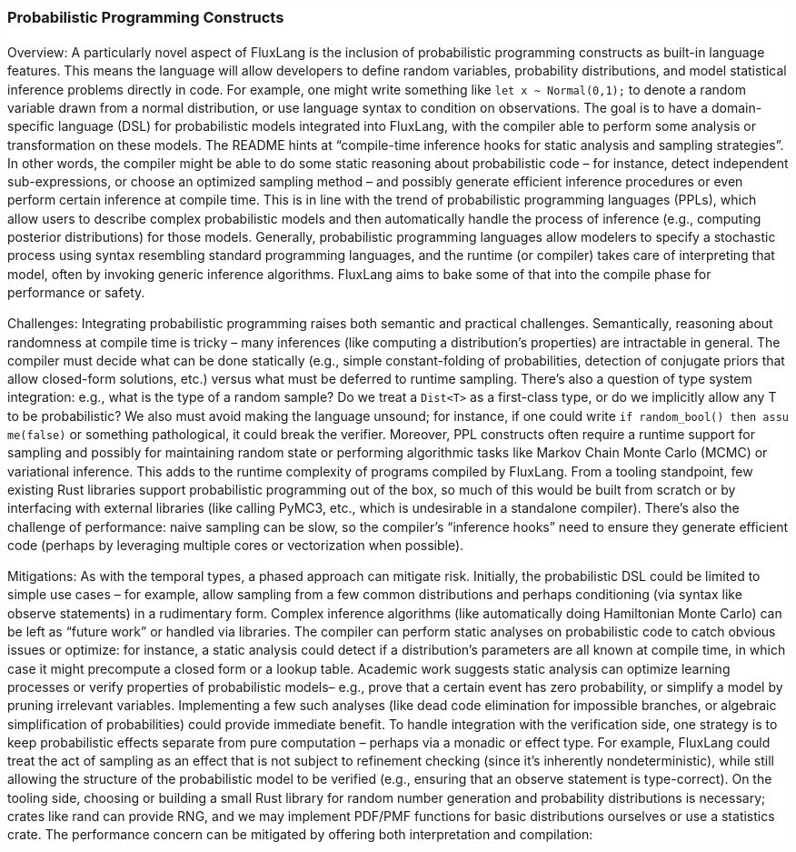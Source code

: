 ### Probabilistic Programming Constructs

Overview: A particularly novel aspect of FluxLang is the inclusion of probabilistic programming
constructs as built-in language features. This means the language will allow developers to define
random variables, probability distributions, and model statistical inference problems directly in
code. For example, one might write something like `let x ~ Normal(0,1);` to denote a random variable
drawn from a normal distribution, or use language syntax to condition on observations. The goal is
to have a domain-specific language (DSL) for probabilistic models integrated into FluxLang, with
the compiler able to perform some analysis or transformation on these models. The README hints at
“compile-time inference hooks for static analysis and sampling strategies”. In other words, the
compiler might be able to do some static reasoning about probabilistic code – for instance, detect
independent sub-expressions, or choose an optimized sampling method – and possibly generate efficient
inference procedures or even perform certain inference at compile time. This is in line with the trend
of probabilistic programming languages (PPLs), which allow users to describe complex probabilistic
models and then automatically handle the process of inference (e.g., computing posterior
distributions) for those models. Generally, probabilistic programming languages allow modelers to
specify a stochastic process using syntax resembling standard programming languages, and the runtime
(or compiler) takes care of interpreting that model, often by invoking generic inference algorithms.
FluxLang aims to bake some of that into the compile phase for performance or safety.

Challenges: Integrating probabilistic programming raises both semantic and practical challenges.
Semantically, reasoning about randomness at compile time is tricky – many inferences (like computing
a distribution’s properties) are intractable in general. The compiler must decide what can be
done statically (e.g., simple constant-folding of probabilities, detection of conjugate priors that
allow closed-form solutions, etc.) versus what must be deferred to runtime sampling. There’s also
a question of type system integration: e.g., what is the type of a random sample? Do we treat a
`Dist<T>` as a first-class type, or do we implicitly allow any T to be probabilistic? We also must
avoid making the language unsound; for instance, if one could write
`if random_bool() then assume(false)` or something pathological, it could break the verifier.
Moreover, PPL constructs often require a runtime support for sampling and possibly for maintaining
random state or performing algorithmic tasks like Markov Chain Monte Carlo (MCMC) or variational
inference. This adds to the runtime complexity of programs compiled by FluxLang. From a tooling
standpoint, few existing Rust libraries support probabilistic programming out of the box, so
much of this would be built from scratch or by interfacing with external libraries (like calling
PyMC3, etc., which is undesirable in a standalone compiler). There’s also the challenge of
performance: naive sampling can be slow, so the compiler’s “inference hooks” need to ensure they
generate efficient code (perhaps by leveraging multiple cores or vectorization when possible).

Mitigations: As with the temporal types, a phased approach can mitigate risk. Initially, the
probabilistic DSL could be limited to simple use cases – for example, allow sampling from a few
common distributions and perhaps conditioning (via syntax like observe statements) in a
rudimentary form. Complex inference algorithms (like automatically doing Hamiltonian Monte Carlo)
can be left as “future work” or handled via libraries. The compiler can perform static analyses
on probabilistic code to catch obvious issues or optimize: for instance, a static analysis could
detect if a distribution’s parameters are all known at compile time, in which case it might
precompute a closed form or a lookup table. Academic work suggests static analysis can optimize
learning processes or verify properties of probabilistic models– e.g., prove that a certain event
has zero probability, or simplify a model by pruning irrelevant variables. Implementing a few
such analyses (like dead code elimination for impossible branches, or algebraic simplification
of probabilities) could provide immediate benefit. To handle integration with the verification
side, one strategy is to keep probabilistic effects separate from pure computation – perhaps
via a monadic or effect type. For example, FluxLang could treat the act of sampling as an effect
that is not subject to refinement checking (since it’s inherently nondeterministic), while still
allowing the structure of the probabilistic model to be verified (e.g., ensuring that an observe
statement is type-correct). On the tooling side, choosing or building a small Rust library for
random number generation and probability distributions is necessary; crates like rand can provide
RNG, and we may implement PDF/PMF functions for basic distributions ourselves or use a statistics
crate. The performance concern can be mitigated by offering both interpretation and compilation: